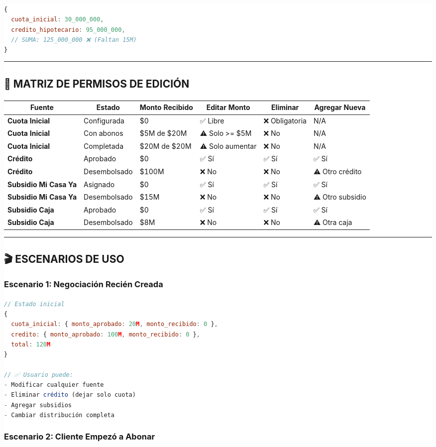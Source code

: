 ```javascript
{
  cuota_inicial: 30_000_000,
  credito_hipotecario: 95_000_000,
  // SUMA: 125_000_000 ❌ (Faltan 15M)
}
```

---

## 🔐 MATRIZ DE PERMISOS DE EDICIÓN

| Fuente | Estado | Monto Recibido | Editar Monto | Eliminar | Agregar Nueva |
|--------|--------|---------------|--------------|----------|---------------|
| **Cuota Inicial** | Configurada | $0 | ✅ Libre | ❌ Obligatoria | N/A |
| **Cuota Inicial** | Con abonos | $5M de $20M | ⚠️ Solo >= $5M | ❌ No | N/A |
| **Cuota Inicial** | Completada | $20M de $20M | ⚠️ Solo aumentar | ❌ No | N/A |
| **Crédito** | Aprobado | $0 | ✅ Sí | ✅ Sí | ✅ Sí |
| **Crédito** | Desembolsado | $100M | ❌ No | ❌ No | ⚠️ Otro crédito |
| **Subsidio Mi Casa Ya** | Asignado | $0 | ✅ Sí | ✅ Sí | ✅ Sí |
| **Subsidio Mi Casa Ya** | Desembolsado | $15M | ❌ No | ❌ No | ⚠️ Otro subsidio |
| **Subsidio Caja** | Aprobado | $0 | ✅ Sí | ✅ Sí | ✅ Sí |
| **Subsidio Caja** | Desembolsado | $8M | ❌ No | ❌ No | ⚠️ Otra caja |

---

## 🎬 ESCENARIOS DE USO

### **Escenario 1: Negociación Recién Creada**

```javascript
// Estado inicial
{
  cuota_inicial: { monto_aprobado: 20M, monto_recibido: 0 },
  credito: { monto_aprobado: 100M, monto_recibido: 0 },
  total: 120M
}

// ✅ Usuario puede:
- Modificar cualquier fuente
- Eliminar crédito (dejar solo cuota)
- Agregar subsidios
- Cambiar distribución completa
```

### **Escenario 2: Cliente Empezó a Abonar**
